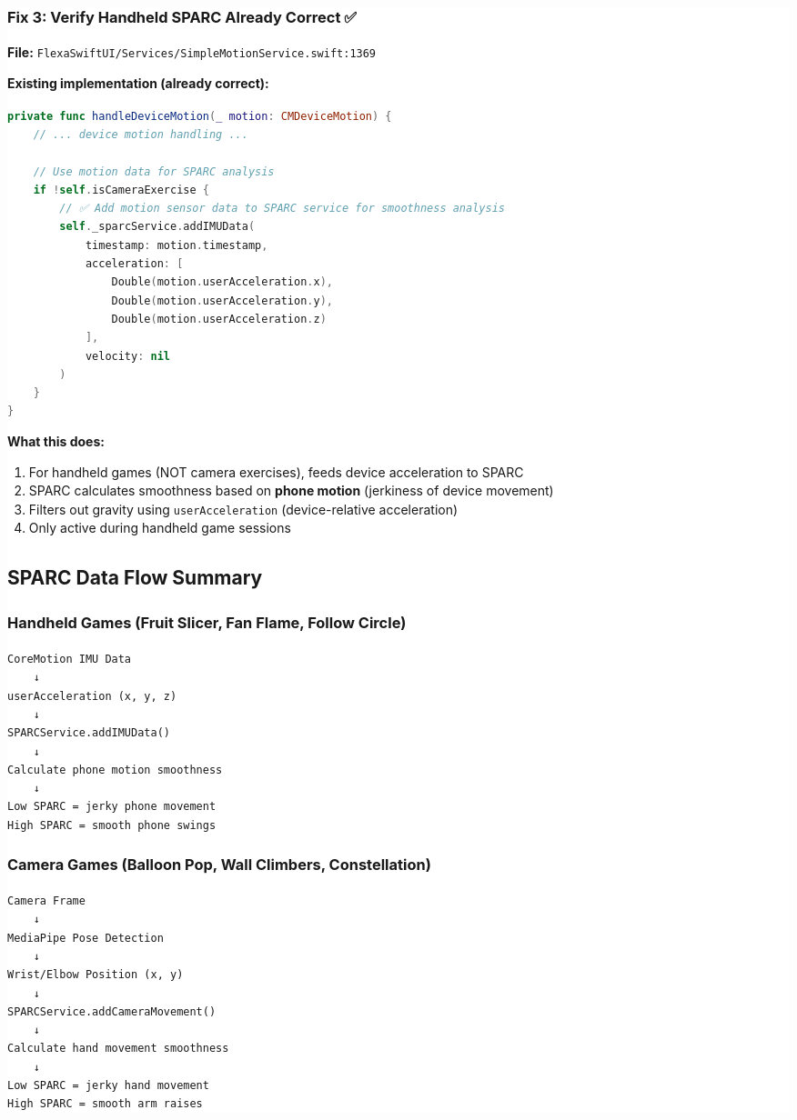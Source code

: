 ### Fix 3: Verify Handheld SPARC Already Correct ✅

**File:** `FlexaSwiftUI/Services/SimpleMotionService.swift:1369`

**Existing implementation (already correct):**

```swift
private func handleDeviceMotion(_ motion: CMDeviceMotion) {
    // ... device motion handling ...
    
    // Use motion data for SPARC analysis
    if !self.isCameraExercise {
        // ✅ Add motion sensor data to SPARC service for smoothness analysis
        self._sparcService.addIMUData(
            timestamp: motion.timestamp,
            acceleration: [
                Double(motion.userAcceleration.x),
                Double(motion.userAcceleration.y),
                Double(motion.userAcceleration.z)
            ],
            velocity: nil
        )
    }
}
```

**What this does:**
1. For handheld games (NOT camera exercises), feeds device acceleration to SPARC
2. SPARC calculates smoothness based on **phone motion** (jerkiness of device movement)
3. Filters out gravity using `userAcceleration` (device-relative acceleration)
4. Only active during handheld game sessions

## SPARC Data Flow Summary

### Handheld Games (Fruit Slicer, Fan Flame, Follow Circle)
```
CoreMotion IMU Data
    ↓
userAcceleration (x, y, z)
    ↓
SPARCService.addIMUData()
    ↓
Calculate phone motion smoothness
    ↓
Low SPARC = jerky phone movement
High SPARC = smooth phone swings
```

### Camera Games (Balloon Pop, Wall Climbers, Constellation)
```
Camera Frame
    ↓
MediaPipe Pose Detection
    ↓
Wrist/Elbow Position (x, y)
    ↓
SPARCService.addCameraMovement()
    ↓
Calculate hand movement smoothness
    ↓
Low SPARC = jerky hand movement
High SPARC = smooth arm raises
```
